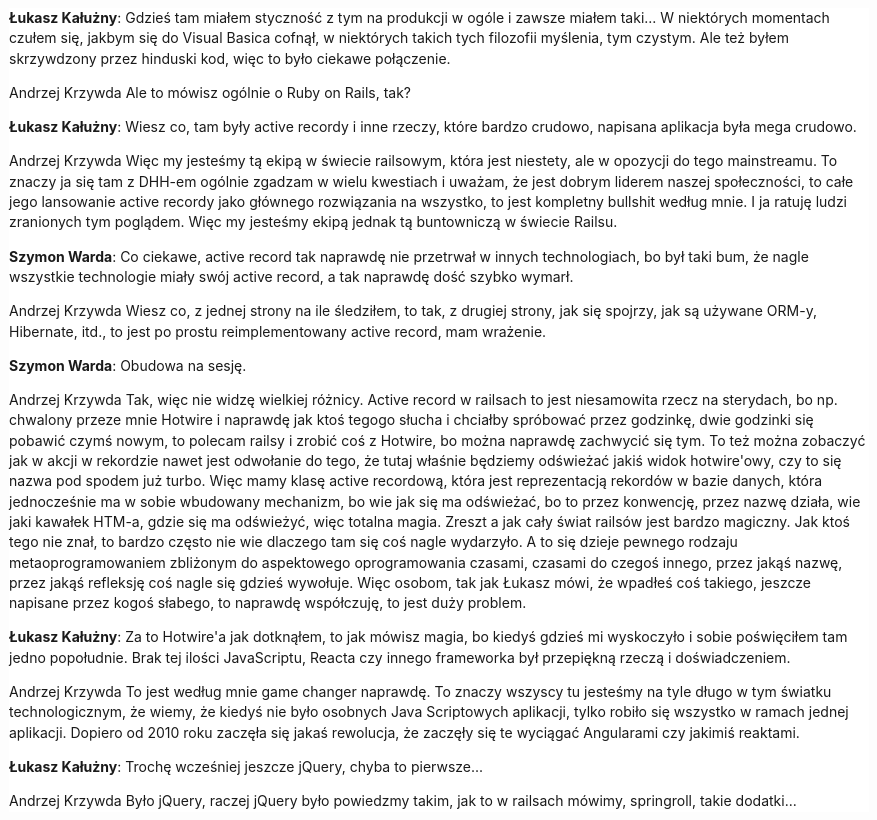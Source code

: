 **Łukasz Kałużny**: Gdzieś tam miałem styczność z tym na produkcji w ogóle i zawsze miałem taki... W niektórych momentach czułem się, jakbym się do Visual Basica cofnął, w niektórych takich tych filozofii myślenia, tym czystym. Ale też byłem skrzywdzony przez hinduski kod, więc to było ciekawe połączenie.

Andrzej Krzywda
Ale to mówisz ogólnie o Ruby on Rails, tak?

**Łukasz Kałużny**: Wiesz co, tam były active recordy i inne rzeczy, które bardzo crudowo, napisana aplikacja była mega crudowo.

Andrzej Krzywda
Więc my jesteśmy tą ekipą w świecie railsowym, która jest niestety, ale w opozycji do tego mainstreamu. To znaczy ja się tam z DHH-em ogólnie zgadzam w wielu kwestiach i uważam, że jest dobrym liderem naszej społeczności, to całe jego lansowanie active recordy jako głównego rozwiązania na wszystko, to jest kompletny bullshit według mnie. I ja ratuję ludzi zranionych tym poglądem. Więc my jesteśmy ekipą jednak tą buntowniczą w świecie Railsu.

**Szymon Warda**: Co ciekawe, active record tak naprawdę nie przetrwał w innych technologiach, bo był taki bum, że nagle wszystkie technologie miały swój active record, a tak naprawdę dość szybko wymarł.

Andrzej Krzywda
Wiesz co, z jednej strony na ile śledziłem, to tak, z drugiej strony, jak się spojrzy, jak są używane ORM-y, Hibernate, itd., to jest po prostu reimplementowany active record, mam wrażenie.

**Szymon Warda**: Obudowa na sesję.

Andrzej Krzywda
Tak, więc nie widzę wielkiej różnicy. Active record w railsach to jest niesamowita rzecz na sterydach, bo np. chwalony przeze mnie Hotwire i naprawdę jak ktoś tegogo słucha i chciałby spróbować przez godzinkę, dwie godzinki się pobawić czymś nowym, to polecam railsy i zrobić coś z Hotwire, bo można naprawdę zachwycić się tym. To też można zobaczyć jak w akcji w rekordzie nawet jest odwołanie do tego, że tutaj właśnie będziemy odświeżać jakiś widok hotwire'owy, czy to się nazwa pod spodem już turbo. Więc mamy klasę active recordową, która jest reprezentacją rekordów w bazie danych, która jednocześnie ma w sobie wbudowany mechanizm, bo wie jak się ma odświeżać, bo to przez konwencję, przez nazwę działa, wie jaki kawałek HTM-a, gdzie się ma odświeżyć, więc totalna magia. Zreszt a jak cały świat railsów jest bardzo magiczny. Jak ktoś tego nie znał, to bardzo często nie wie dlaczego tam się coś nagle wydarzyło. A to się dzieje pewnego rodzaju metaoprogramowaniem zbliżonym do aspektowego oprogramowania czasami, czasami do czegoś innego, przez jakąś nazwę, przez jakąś refleksję coś nagle się gdzieś wywołuje. Więc osobom, tak jak Łukasz mówi, że wpadłeś coś takiego, jeszcze napisane przez kogoś słabego, to naprawdę współczuję, to jest duży problem.

**Łukasz Kałużny**: Za to Hotwire'a jak dotknąłem, to jak mówisz magia, bo kiedyś gdzieś mi wyskoczyło i sobie poświęciłem tam jedno popołudnie. Brak tej ilości JavaScriptu, Reacta czy innego frameworka był przepiękną rzeczą i doświadczeniem.

Andrzej Krzywda
To jest według mnie game changer naprawdę. To znaczy wszyscy tu jesteśmy na tyle długo w tym światku technologicznym, że wiemy, że kiedyś nie było osobnych Java Scriptowych aplikacji, tylko robiło się wszystko w ramach jednej aplikacji. Dopiero od 2010 roku zaczęła się jakaś rewolucja, że zaczęły się te wyciągać Angularami czy jakimiś reaktami.

**Łukasz Kałużny**: Trochę wcześniej jeszcze jQuery, chyba to pierwsze...

Andrzej Krzywda
Było jQuery, raczej jQuery było powiedzmy takim, jak to w railsach mówimy, springroll, takie dodatki...
